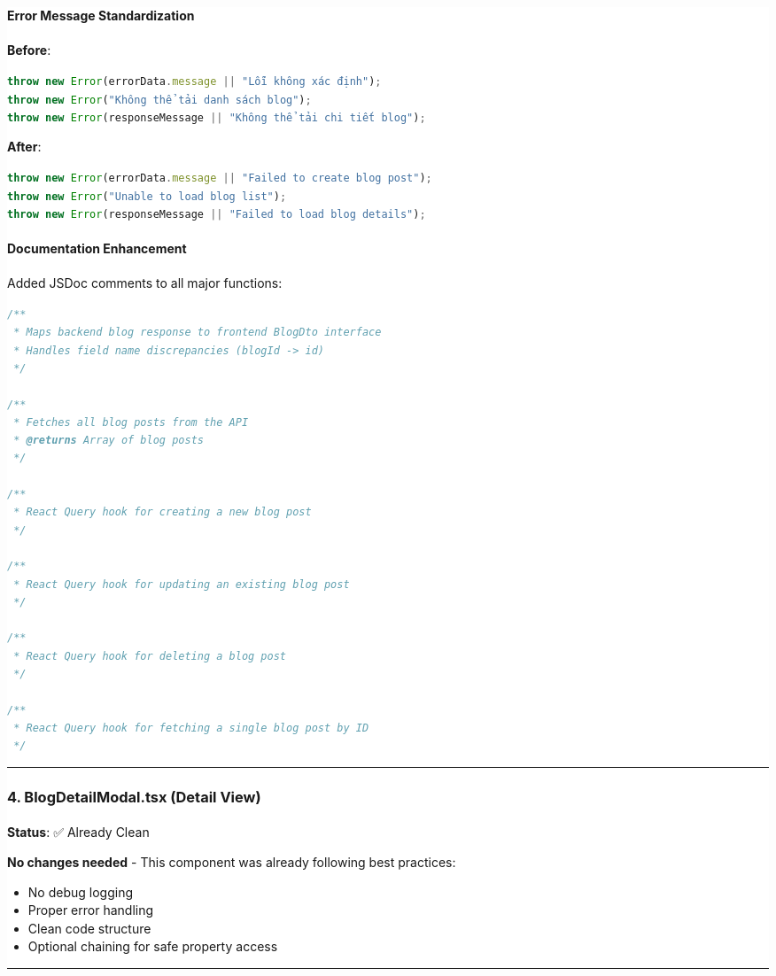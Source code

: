 #### Error Message Standardization
**Before**:
```typescript
throw new Error(errorData.message || "Lỗi không xác định");
throw new Error("Không thể tải danh sách blog");
throw new Error(responseMessage || "Không thể tải chi tiết blog");
```

**After**:
```typescript
throw new Error(errorData.message || "Failed to create blog post");
throw new Error("Unable to load blog list");
throw new Error(responseMessage || "Failed to load blog details");
```

#### Documentation Enhancement
Added JSDoc comments to all major functions:
```typescript
/**
 * Maps backend blog response to frontend BlogDto interface
 * Handles field name discrepancies (blogId -> id)
 */

/**
 * Fetches all blog posts from the API
 * @returns Array of blog posts
 */

/**
 * React Query hook for creating a new blog post
 */

/**
 * React Query hook for updating an existing blog post
 */

/**
 * React Query hook for deleting a blog post
 */

/**
 * React Query hook for fetching a single blog post by ID
 */
```

---

### 4. BlogDetailModal.tsx (Detail View)
**Status**: ✅ Already Clean

**No changes needed** - This component was already following best practices:
- No debug logging
- Proper error handling
- Clean code structure
- Optional chaining for safe property access

---